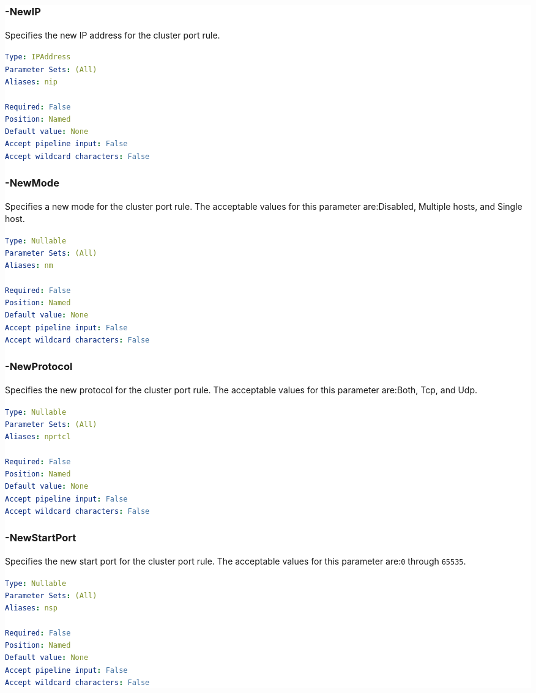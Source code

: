 ### -NewIP
Specifies the new IP address for the cluster port rule.

```yaml
Type: IPAddress
Parameter Sets: (All)
Aliases: nip

Required: False
Position: Named
Default value: None
Accept pipeline input: False
Accept wildcard characters: False
```

### -NewMode
Specifies a new mode for the cluster port rule.
The acceptable values for this parameter are:Disabled, Multiple hosts, and Single host.

```yaml
Type: Nullable
Parameter Sets: (All)
Aliases: nm

Required: False
Position: Named
Default value: None
Accept pipeline input: False
Accept wildcard characters: False
```

### -NewProtocol
Specifies the new protocol for the cluster port rule.
The acceptable values for this parameter are:Both, Tcp, and Udp.

```yaml
Type: Nullable
Parameter Sets: (All)
Aliases: nprtcl

Required: False
Position: Named
Default value: None
Accept pipeline input: False
Accept wildcard characters: False
```

### -NewStartPort
Specifies the new start port for the cluster port rule.
The acceptable values for this parameter are:`0` through `65535`.

```yaml
Type: Nullable
Parameter Sets: (All)
Aliases: nsp

Required: False
Position: Named
Default value: None
Accept pipeline input: False
Accept wildcard characters: False
```
